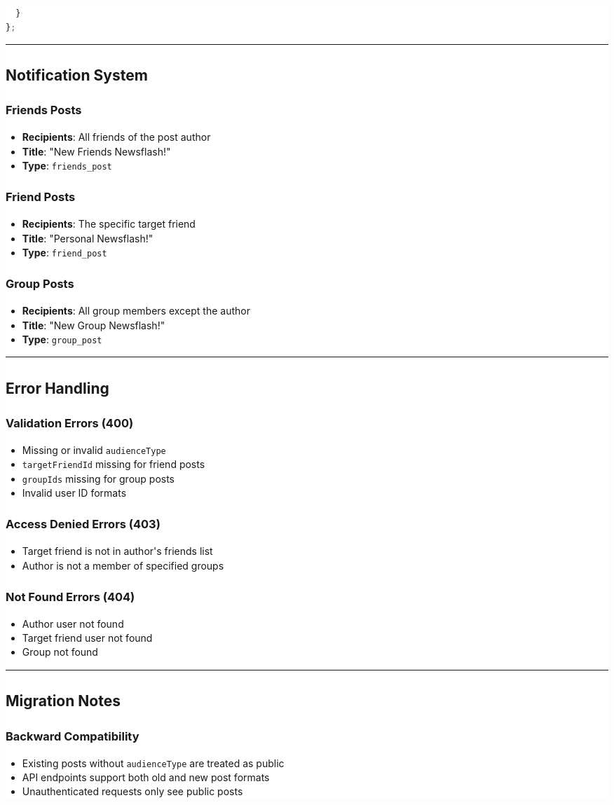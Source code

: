 ```javascript
  }
};
```

---

## Notification System

### Friends Posts
- **Recipients**: All friends of the post author
- **Title**: "New Friends Newsflash!"
- **Type**: `friends_post`

### Friend Posts
- **Recipients**: The specific target friend
- **Title**: "Personal Newsflash!"
- **Type**: `friend_post`

### Group Posts
- **Recipients**: All group members except the author
- **Title**: "New Group Newsflash!"
- **Type**: `group_post`

---

## Error Handling

### Validation Errors (400)
- Missing or invalid `audienceType`
- `targetFriendId` missing for friend posts
- `groupIds` missing for group posts
- Invalid user ID formats

### Access Denied Errors (403)
- Target friend is not in author's friends list
- Author is not a member of specified groups

### Not Found Errors (404)
- Author user not found
- Target friend user not found
- Group not found

---

## Migration Notes

### Backward Compatibility
- Existing posts without `audienceType` are treated as public
- API endpoints support both old and new post formats
- Unauthenticated requests only see public posts

